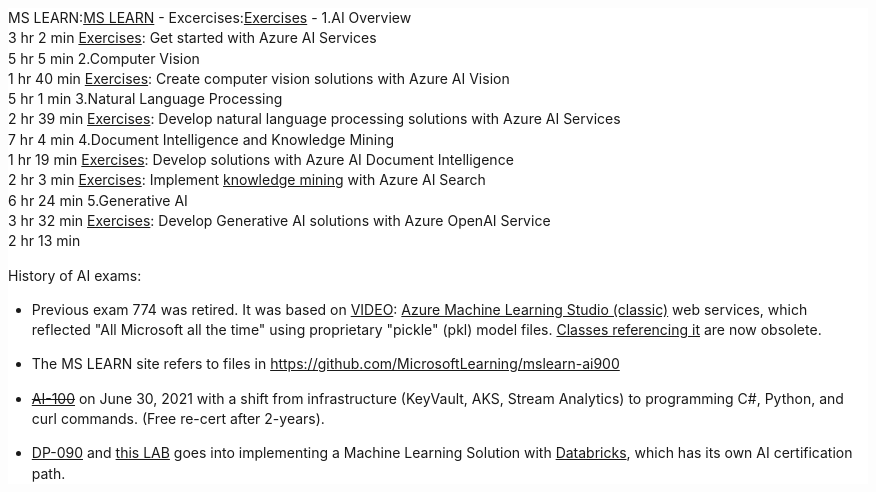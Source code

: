 <tr valign="top"><td>MS LEARN:</td><td><a target="_blank" href="https://github.com/MicrosoftLearning/mslearn-ai-fundamentals">MS LEARN</a></td><td>
-</td></tr>
<tr valign="top"><td>Excercises:</td><td><a target="_blank" href="https://microsoftlearning.github.io/mslearn-ai-fundamentals/">Exercises</a></td><td>
-</td></tr>

<tr valign="top"><td>1.</td><td>AI Overview<br />3 hr 2 min</td><td>
<a target="_blank" href="https://microsoftlearning.github.io/mslearn-ai-services/">Exercises</a>:
Get started with Azure AI Services<br />5 hr 5 min</td></tr>

<tr valign="top"><td>2.</td><td>Computer Vision<br />1 hr 40 min</td><td>
<a target="_blank" href="https://microsoftlearning.github.io/mslearn-ai-vision/">Exercises</a>:
Create computer vision solutions with Azure AI Vision<br />5 hr 1 min</td></tr>

<tr valign="top"><td>3.</td><td>Natural Language Processing<br />2 hr 39 min</td><td>
<a target="_blank" href="https://microsoftlearning.github.io/mslearn-ai-language/">Exercises</a>:
Develop natural language processing solutions with Azure AI Services<br />7 hr 4 min</td></tr>

<tr valign="top" rowspan="2"><td rowspan="2">4.</td><td rowspan="2">Document Intelligence and Knowledge Mining<br />1 hr 19 min</td><td>
<tr valign="top"><td><a target="_blank" href="https://microsoftlearning.github.io/mslearn-ai-document-intelligence/">Exercises</a>:
Develop solutions with Azure AI Document Intelligence<br />2 hr 3 min</td></tr>

<tr valign="top"><td>
<a target="_blank" href="https://microsoftlearning.github.io/mslearn-knowledge-mining/">Exercises</a>:
Implement <a href="#knowledge-miningTutorials">knowledge mining</a> with Azure AI Search<br />6 hr 24 min</a>
</td></tr>

<tr valign="top"><td>5.</td><td>Generative AI<br />3 hr 32 min</td><td>
<a target="_blank" href="https://microsoftlearning.github.io/mslearn-openai/">Exercises</a>:
Develop Generative AI solutions with Azure OpenAI Service<br />2 hr 13 min</td></tr>

</table>

History of AI exams:

   * Previous exam 774 was retired. It was based on <a target="_blank" href="https://www.youtube.com/watch?v=eJOv-TfhhzQ">VIDEO</a>: <a target="_blank" href="https://services.azureml.net/">Azure Machine Learning Studio (classic)</a> web services, which reflected "All Microsoft all the time" using proprietary "pickle" (pkl) model files. <a target="_blank" href="https://www.coursera.org/learn/predictive-modelling-azure-machine-learning-studio/home/welcome">Classes referencing it</a> are now obsolete.

   * The MS LEARN site refers to files in <a target="_blank" href="https://github.com/MicrosoftLearning/mslearn-ai900">https://github.com/MicrosoftLearning/mslearn-ai900</a>

   * <a href="#AI-100"><strike>AI-100</strike></a> on June 30, 2021 with a shift from infrastructure (KeyVault, AKS, Stream Analytics) to programming C#, Python, and curl commands. (Free re-cert after 2-years).

   * <a target="_blank" href="https://github.com/MicrosoftLearning/dp-090-databricks-ml">DP-090</a> and <a target="_blank" href="https://microsoftlearning.github.io/dp-090-databricks-ml/">this LAB</a> goes into  implementing a Machine Learning Solution with <a target="_blank" href="https://bomonike.github.io/databricks/">Databricks</a>, which has its own AI certification path.
